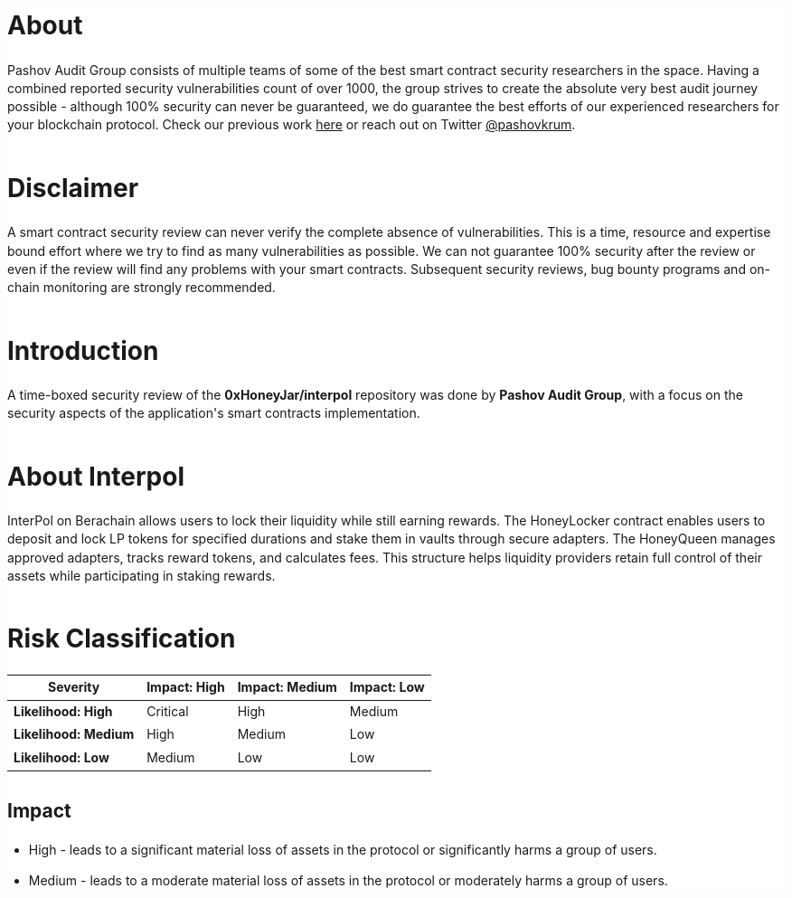 # About

Pashov Audit Group consists of multiple teams of some of the best smart contract security researchers in the space. Having a combined reported security vulnerabilities count of over 1000, the group strives to create the absolute very best audit journey possible - although 100% security can never be guaranteed, we do guarantee the best efforts of our experienced researchers for your blockchain protocol. Check our previous work [here](https://github.com/pashov/audits) or reach out on Twitter [@pashovkrum](https://twitter.com/pashovkrum).

# Disclaimer

A smart contract security review can never verify the complete absence of vulnerabilities. This is a time, resource and expertise bound effort where we try to find as many vulnerabilities as possible. We can not guarantee 100% security after the review or even if the review will find any problems with your smart contracts. Subsequent security reviews, bug bounty programs and on-chain monitoring are strongly recommended.

# Introduction

A time-boxed security review of the **0xHoneyJar/interpol** repository was done by **Pashov Audit Group**, with a focus on the security aspects of the application's smart contracts implementation.

# About Interpol

InterPol on Berachain allows users to lock their liquidity while still earning rewards. The HoneyLocker contract enables users to deposit and lock LP tokens for specified durations and stake them in vaults through secure adapters. The HoneyQueen manages approved adapters, tracks reward tokens, and calculates fees. This structure helps liquidity providers retain full control of their assets while participating in staking rewards.

# Risk Classification

| Severity               | Impact: High | Impact: Medium | Impact: Low |
| ---------------------- | ------------ | -------------- | ----------- |
| **Likelihood: High**   | Critical     | High           | Medium      |
| **Likelihood: Medium** | High         | Medium         | Low         |
| **Likelihood: Low**    | Medium       | Low            | Low         |

## Impact

- High - leads to a significant material loss of assets in the protocol or significantly harms a group of users.

- Medium - leads to a moderate material loss of assets in the protocol or moderately harms a group of users.
